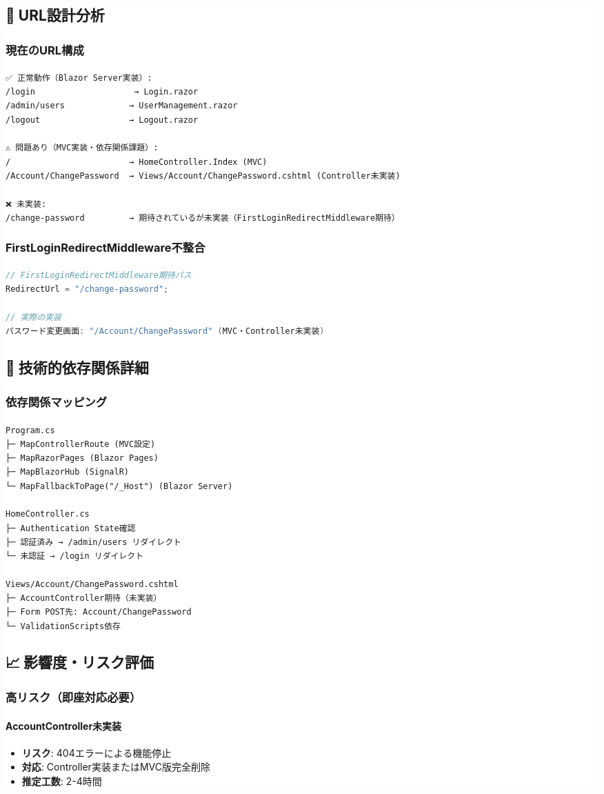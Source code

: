 ## 📍 URL設計分析

### 現在のURL構成
```
✅ 正常動作（Blazor Server実装）:
/login                    → Login.razor
/admin/users             → UserManagement.razor
/logout                  → Logout.razor

⚠️ 問題あり（MVC実装・依存関係課題）:
/                        → HomeController.Index (MVC)
/Account/ChangePassword  → Views/Account/ChangePassword.cshtml (Controller未実装)

❌ 未実装:
/change-password         → 期待されているが未実装（FirstLoginRedirectMiddleware期待）
```

### FirstLoginRedirectMiddleware不整合
```csharp
// FirstLoginRedirectMiddleware期待パス
RedirectUrl = "/change-password";

// 実際の実装
パスワード変更画面: "/Account/ChangePassword" (MVC・Controller未実装)
```

## 🔄 技術的依存関係詳細

### 依存関係マッピング
```
Program.cs
├─ MapControllerRoute (MVC設定)
├─ MapRazorPages (Blazor Pages)
├─ MapBlazorHub (SignalR)
└─ MapFallbackToPage("/_Host") (Blazor Server)

HomeController.cs
├─ Authentication State確認
├─ 認証済み → /admin/users リダイレクト
└─ 未認証 → /login リダイレクト

Views/Account/ChangePassword.cshtml
├─ AccountController期待（未実装）
├─ Form POST先: Account/ChangePassword
└─ ValidationScripts依存
```

## 📈 影響度・リスク評価

### 高リスク（即座対応必要）
#### AccountController未実装
- **リスク**: 404エラーによる機能停止
- **対応**: Controller実装またはMVC版完全削除
- **推定工数**: 2-4時間
